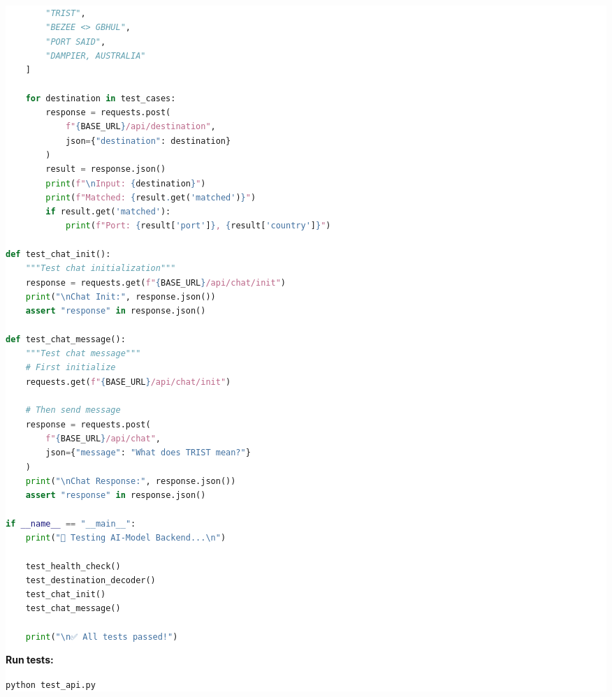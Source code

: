 ```python
        "TRIST",
        "BEZEE <> GBHUL",
        "PORT SAID",
        "DAMPIER, AUSTRALIA"
    ]
    
    for destination in test_cases:
        response = requests.post(
            f"{BASE_URL}/api/destination",
            json={"destination": destination}
        )
        result = response.json()
        print(f"\nInput: {destination}")
        print(f"Matched: {result.get('matched')}")
        if result.get('matched'):
            print(f"Port: {result['port']}, {result['country']}")

def test_chat_init():
    """Test chat initialization"""
    response = requests.get(f"{BASE_URL}/api/chat/init")
    print("\nChat Init:", response.json())
    assert "response" in response.json()

def test_chat_message():
    """Test chat message"""
    # First initialize
    requests.get(f"{BASE_URL}/api/chat/init")
    
    # Then send message
    response = requests.post(
        f"{BASE_URL}/api/chat",
        json={"message": "What does TRIST mean?"}
    )
    print("\nChat Response:", response.json())
    assert "response" in response.json()

if __name__ == "__main__":
    print("🧪 Testing AI-Model Backend...\n")
    
    test_health_check()
    test_destination_decoder()
    test_chat_init()
    test_chat_message()
    
    print("\n✅ All tests passed!")
```

**Run tests:**
```bash
python test_api.py
```
